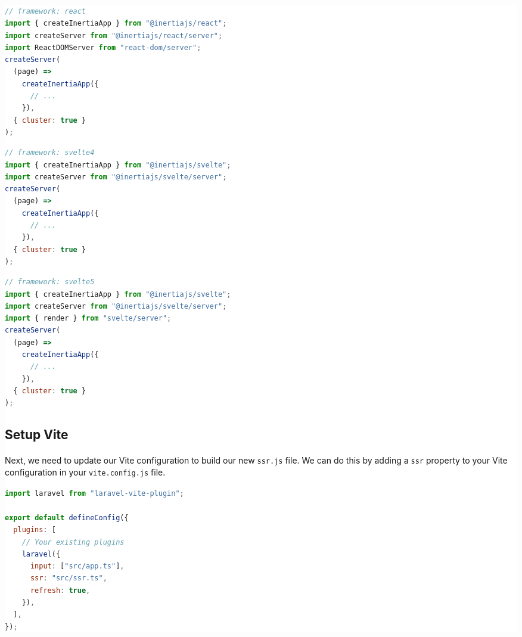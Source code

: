 ```jsx
// framework: react
import { createInertiaApp } from "@inertiajs/react";
import createServer from "@inertiajs/react/server";
import ReactDOMServer from "react-dom/server";
createServer(
  (page) =>
    createInertiaApp({
      // ...
    }),
  { cluster: true }
);
```

```js
// framework: svelte4
import { createInertiaApp } from "@inertiajs/svelte";
import createServer from "@inertiajs/svelte/server";
createServer(
  (page) =>
    createInertiaApp({
      // ...
    }),
  { cluster: true }
);
```

```js
// framework: svelte5
import { createInertiaApp } from "@inertiajs/svelte";
import createServer from "@inertiajs/svelte/server";
import { render } from "svelte/server";
createServer(
  (page) =>
    createInertiaApp({
      // ...
    }),
  { cluster: true }
);
```

## Setup Vite

Next, we need to update our Vite configuration to build our new `ssr.js` file. We can do this by adding a `ssr` property to your Vite configuration in your `vite.config.js` file.

```js
import laravel from "laravel-vite-plugin";

export default defineConfig({
  plugins: [
    // Your existing plugins
    laravel({
      input: ["src/app.ts"],
      ssr: "src/ssr.ts",
      refresh: true,
    }),
  ],
});
```
